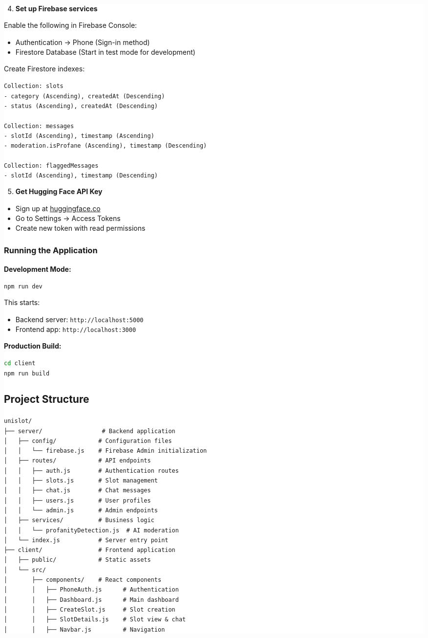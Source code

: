4. **Set up Firebase services**

Enable the following in Firebase Console:
- Authentication → Phone (Sign-in method)
- Firestore Database (Start in test mode for development)

Create Firestore indexes:
```
Collection: slots
- category (Ascending), createdAt (Descending)
- status (Ascending), createdAt (Descending)

Collection: messages
- slotId (Ascending), timestamp (Ascending)
- moderation.isProfane (Ascending), timestamp (Descending)

Collection: flaggedMessages
- slotId (Ascending), timestamp (Descending)
```

5. **Get Hugging Face API Key**
- Sign up at [huggingface.co](https://huggingface.co)
- Go to Settings → Access Tokens
- Create new token with read permissions

### Running the Application

**Development Mode:**
```bash
npm run dev
```

This starts:
- Backend server: `http://localhost:5000`
- Frontend app: `http://localhost:3000`

**Production Build:**
```bash
cd client
npm run build
```

## Project Structure

```
unislot/
├── server/                 # Backend application
│   ├── config/            # Configuration files
│   │   └── firebase.js    # Firebase Admin initialization
│   ├── routes/            # API endpoints
│   │   ├── auth.js        # Authentication routes
│   │   ├── slots.js       # Slot management
│   │   ├── chat.js        # Chat messages
│   │   ├── users.js       # User profiles
│   │   └── admin.js       # Admin endpoints
│   ├── services/          # Business logic
│   │   └── profanityDetection.js  # AI moderation
│   └── index.js           # Server entry point
├── client/                # Frontend application
│   ├── public/            # Static assets
│   └── src/
│       ├── components/    # React components
│       │   ├── PhoneAuth.js      # Authentication
│       │   ├── Dashboard.js      # Main dashboard
│       │   ├── CreateSlot.js     # Slot creation
│       │   ├── SlotDetails.js    # Slot view & chat
│       │   ├── Navbar.js         # Navigation
```